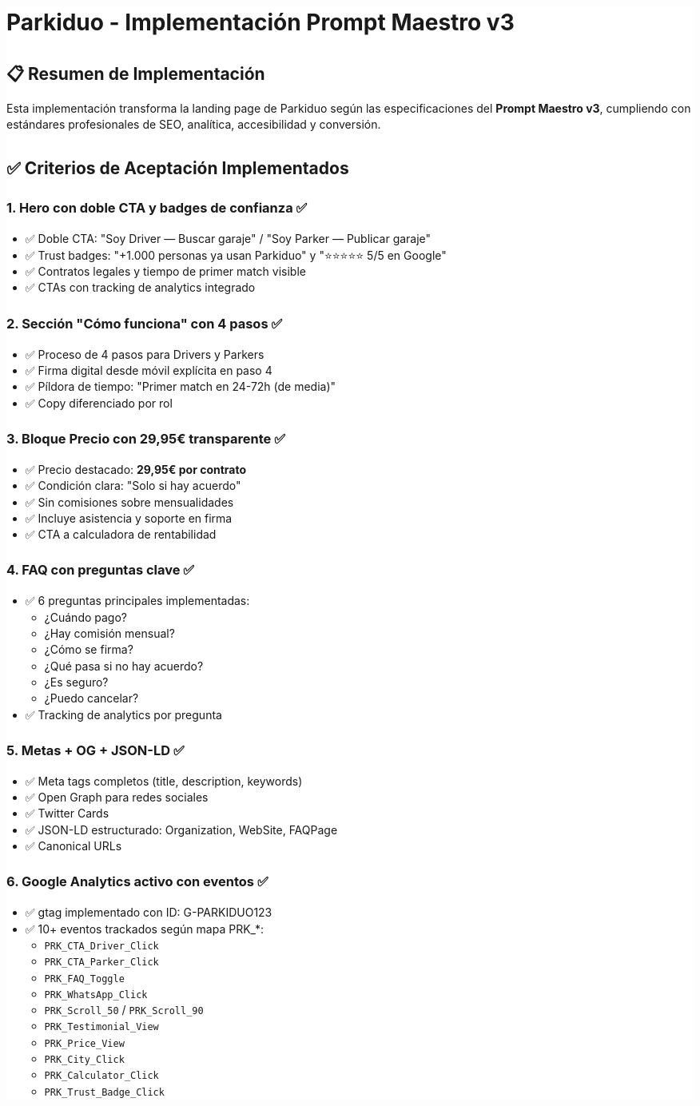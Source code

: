 # Parkiduo - Implementación Prompt Maestro v3

## 📋 Resumen de Implementación

Esta implementación transforma la landing page de Parkiduo según las especificaciones del **Prompt Maestro v3**, cumpliendo con estándares profesionales de SEO, analítica, accesibilidad y conversión.

## ✅ Criterios de Aceptación Implementados

### 1. **Hero con doble CTA y badges de confianza** ✅
- ✅ Doble CTA: "Soy Driver — Buscar garaje" / "Soy Parker — Publicar garaje"
- ✅ Trust badges: "+1.000 personas ya usan Parkiduo" y "⭐⭐⭐⭐⭐ 5/5 en Google"
- ✅ Contratos legales y tiempo de primer match visible
- ✅ CTAs con tracking de analytics integrado

### 2. **Sección "Cómo funciona" con 4 pasos** ✅
- ✅ Proceso de 4 pasos para Drivers y Parkers
- ✅ Firma digital desde móvil explícita en paso 4
- ✅ Píldora de tiempo: "Primer match en 24-72h (de media)"
- ✅ Copy diferenciado por rol

### 3. **Bloque Precio con 29,95€ transparente** ✅
- ✅ Precio destacado: **29,95€ por contrato**
- ✅ Condición clara: "Solo si hay acuerdo"
- ✅ Sin comisiones sobre mensualidades
- ✅ Incluye asistencia y soporte en firma
- ✅ CTA a calculadora de rentabilidad

### 4. **FAQ con preguntas clave** ✅
- ✅ 6 preguntas principales implementadas:
  - ¿Cuándo pago?
  - ¿Hay comisión mensual?
  - ¿Cómo se firma?
  - ¿Qué pasa si no hay acuerdo?
  - ¿Es seguro?
  - ¿Puedo cancelar?
- ✅ Tracking de analytics por pregunta

### 5. **Metas + OG + JSON-LD** ✅
- ✅ Meta tags completos (title, description, keywords)
- ✅ Open Graph para redes sociales
- ✅ Twitter Cards
- ✅ JSON-LD estructurado: Organization, WebSite, FAQPage
- ✅ Canonical URLs

### 6. **Google Analytics activo con eventos** ✅
- ✅ gtag implementado con ID: G-PARKIDUO123
- ✅ 10+ eventos trackados según mapa PRK_*:
  - `PRK_CTA_Driver_Click`
  - `PRK_CTA_Parker_Click`
  - `PRK_FAQ_Toggle`
  - `PRK_WhatsApp_Click`
  - `PRK_Scroll_50` / `PRK_Scroll_90`
  - `PRK_Testimonial_View`
  - `PRK_Price_View`
  - `PRK_City_Click`
  - `PRK_Calculator_Click`
  - `PRK_Trust_Badge_Click`
